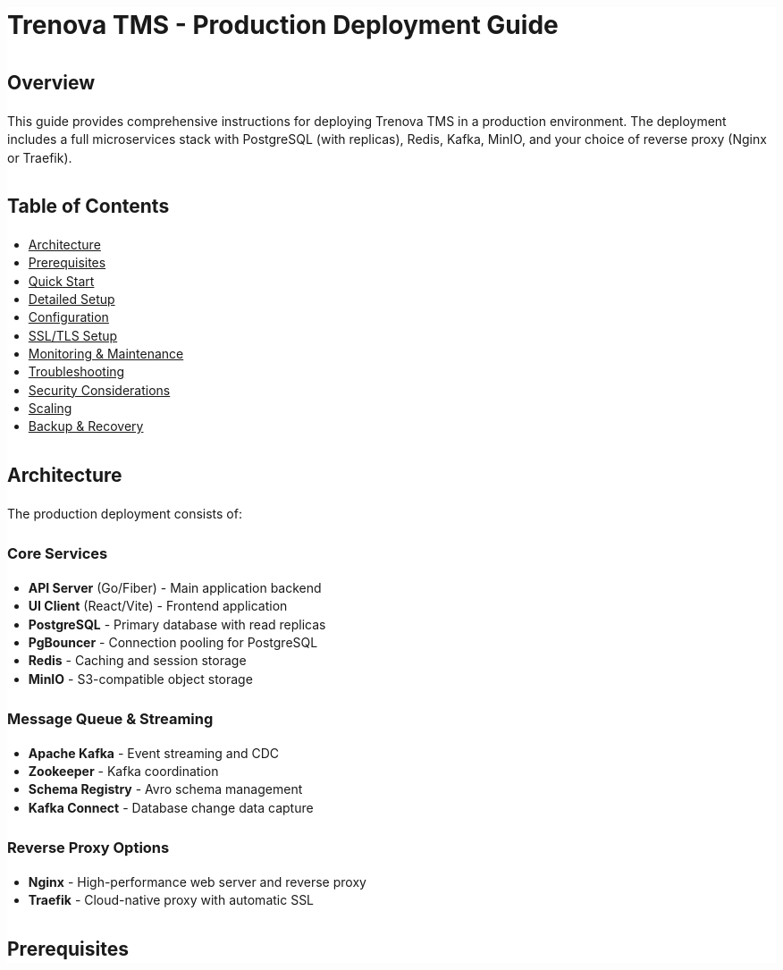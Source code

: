# Trenova TMS - Production Deployment Guide

## Overview

This guide provides comprehensive instructions for deploying Trenova TMS in a production environment. The deployment includes a full microservices stack with PostgreSQL (with replicas), Redis, Kafka, MinIO, and your choice of reverse proxy (Nginx or Traefik).

## Table of Contents

- [Architecture](#architecture)
- [Prerequisites](#prerequisites)
- [Quick Start](#quick-start)
- [Detailed Setup](#detailed-setup)
- [Configuration](#configuration)
- [SSL/TLS Setup](#ssltls-setup)
- [Monitoring & Maintenance](#monitoring--maintenance)
- [Troubleshooting](#troubleshooting)
- [Security Considerations](#security-considerations)
- [Scaling](#scaling)
- [Backup & Recovery](#backup--recovery)

## Architecture

The production deployment consists of:

### Core Services

- **API Server** (Go/Fiber) - Main application backend
- **UI Client** (React/Vite) - Frontend application
- **PostgreSQL** - Primary database with read replicas
- **PgBouncer** - Connection pooling for PostgreSQL
- **Redis** - Caching and session storage
- **MinIO** - S3-compatible object storage

### Message Queue & Streaming

- **Apache Kafka** - Event streaming and CDC
- **Zookeeper** - Kafka coordination
- **Schema Registry** - Avro schema management
- **Kafka Connect** - Database change data capture

### Reverse Proxy Options

- **Nginx** - High-performance web server and reverse proxy
- **Traefik** - Cloud-native proxy with automatic SSL

## Prerequisites
